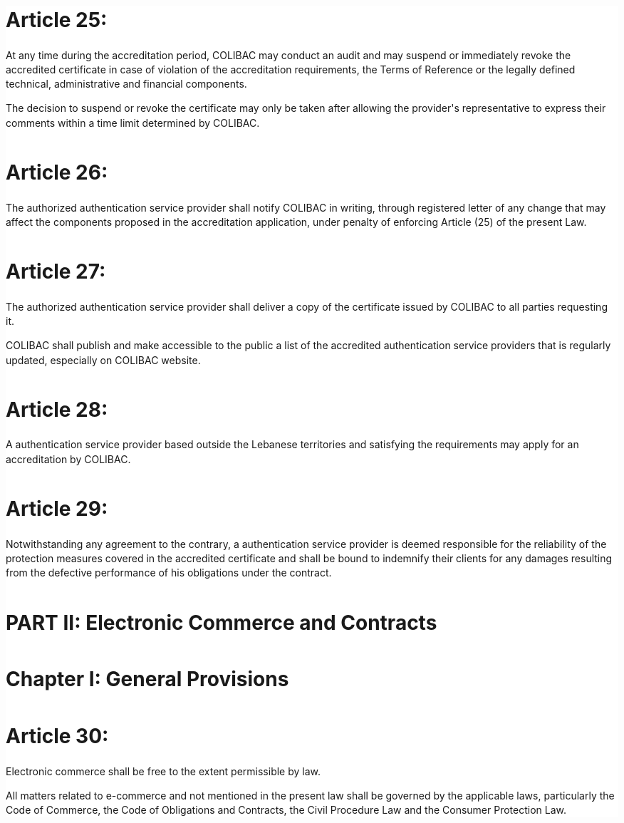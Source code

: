 # Article 25:

At any time during the accreditation period, COLIBAC may conduct an audit and may suspend or immediately revoke the accredited certificate in case of violation of the accreditation requirements, the Terms of Reference or the legally defined technical, administrative and financial components.

The decision to suspend or revoke the certificate may only be taken after allowing the provider's representative to express their comments within a time limit determined by COLIBAC.

# Article 26:

The authorized authentication service provider shall notify COLIBAC in writing, through registered letter of any change that may affect the components proposed in the accreditation application, under penalty of enforcing Article (25) of the present Law.

# Article 27:

The authorized authentication service provider shall deliver a copy of the certificate issued by COLIBAC to all parties requesting it.

COLIBAC shall publish and make accessible to the public a list of the accredited authentication service providers that is regularly updated, especially on COLIBAC website.

# Article 28:

A authentication service provider based outside the Lebanese territories and satisfying the requirements may apply for an accreditation by COLIBAC.

# Article 29:

Notwithstanding any agreement to the contrary, a authentication service provider is deemed responsible for the reliability of the protection measures covered in the accredited certificate and shall be bound to indemnify their clients for any damages resulting from the defective performance of his obligations under the contract.

# PART II: Electronic Commerce and Contracts

# Chapter I: General Provisions

# Article 30:

Electronic commerce shall be free to the extent permissible by law.

All matters related to e-commerce and not mentioned in the present law shall be governed by the applicable laws, particularly the Code of Commerce, the Code of Obligations and Contracts, the Civil Procedure Law and the Consumer Protection Law.
